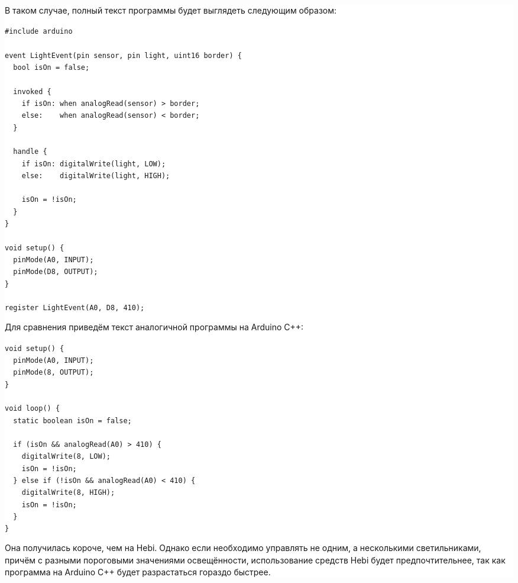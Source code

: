 В таком случае, полный текст программы будет выглядеть следующим образом:

```
#include arduino

event LightEvent(pin sensor, pin light, uint16 border) {
  bool isOn = false;

  invoked {
    if isOn: when analogRead(sensor) > border;
    else:    when analogRead(sensor) < border;
  }

  handle {
    if isOn: digitalWrite(light, LOW);
    else:    digitalWrite(light, HIGH);

    isOn = !isOn;
  }
}

void setup() {
  pinMode(A0, INPUT);
  pinMode(D8, OUTPUT);
}

register LightEvent(A0, D8, 410);
```

Для сравнения приведём текст аналогичной программы на Arduino C++:

```
void setup() {
  pinMode(A0, INPUT);
  pinMode(8, OUTPUT);
}

void loop() {
  static boolean isOn = false;

  if (isOn && analogRead(A0) > 410) {
    digitalWrite(8, LOW);
    isOn = !isOn;
  } else if (!isOn && analogRead(A0) < 410) {
    digitalWrite(8, HIGH);
    isOn = !isOn;
  }
}
```

Она получилась короче, чем на Hebi. Однако если необходимо управлять не одним, а несколькими светильниками, причём с разными пороговыми значениями освещённости, использование средств Hebi будет предпочтительнее, так как программа на Arduino C++ будет разрастаться гораздо быстрее.
